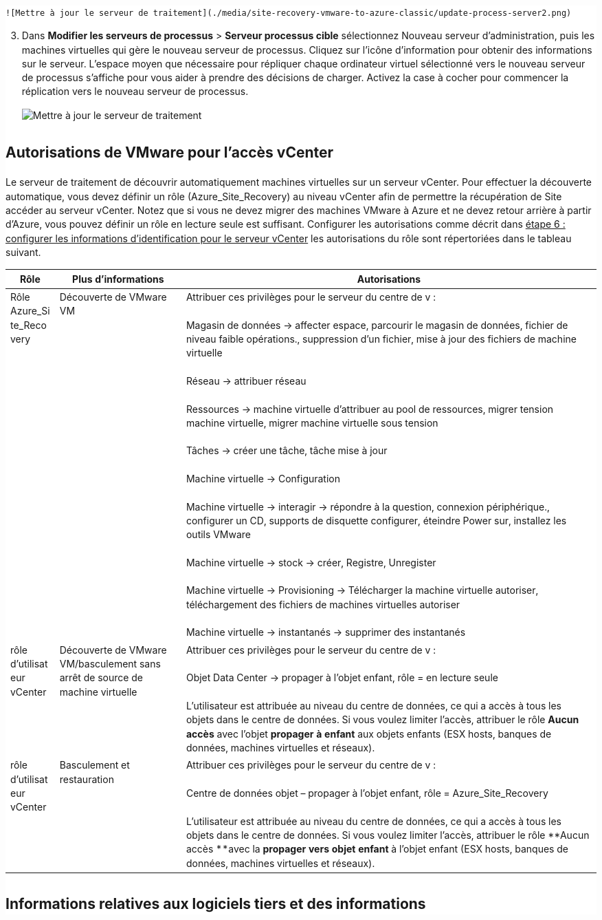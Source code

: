     ![Mettre à jour le serveur de traitement](./media/site-recovery-vmware-to-azure-classic/update-process-server2.png)

3. Dans **Modifier les serveurs de processus** > **Serveur processus cible** sélectionnez Nouveau serveur d’administration, puis les machines virtuelles qui gère le nouveau serveur de processus. Cliquez sur l’icône d’information pour obtenir des informations sur le serveur. L’espace moyen que nécessaire pour répliquer chaque ordinateur virtuel sélectionné vers le nouveau serveur de processus s’affiche pour vous aider à prendre des décisions de charger. Activez la case à cocher pour commencer la réplication vers le nouveau serveur de processus.

    ![Mettre à jour le serveur de traitement](./media/site-recovery-vmware-to-azure-classic/update-process-server3.png)




## <a name="vmware-permissions-for-vcenter-access"></a>Autorisations de VMware pour l’accès vCenter

Le serveur de traitement de découvrir automatiquement machines virtuelles sur un serveur vCenter. Pour effectuer la découverte automatique, vous devez définir un rôle (Azure_Site_Recovery) au niveau vCenter afin de permettre la récupération de Site accéder au serveur vCenter. Notez que si vous ne devez migrer des machines VMware à Azure et ne devez retour arrière à partir d’Azure, vous pouvez définir un rôle en lecture seule est suffisant. Configurer les autorisations comme décrit dans [étape 6 : configurer les informations d’identification pour le serveur vCenter](#step-6-set-up-credentials-for-the-vcenter-server) les autorisations du rôle sont répertoriées dans le tableau suivant.

**Rôle** | **Plus d’informations** | **Autorisations**
--- | --- | ---
Rôle Azure_Site_Recovery | Découverte de VMware VM |Attribuer ces privilèges pour le serveur du centre de v :<br/><br/>Magasin de données -> affecter espace, parcourir le magasin de données, fichier de niveau faible opérations., suppression d’un fichier, mise à jour des fichiers de machine virtuelle<br/><br/>Réseau -> attribuer réseau<br/><br/>Ressources -> machine virtuelle d’attribuer au pool de ressources, migrer tension machine virtuelle, migrer machine virtuelle sous tension<br/><br/>Tâches -> créer une tâche, tâche mise à jour<br/><br/>Machine virtuelle -> Configuration<br/><br/>Machine virtuelle -> interagir -> répondre à la question, connexion périphérique., configurer un CD, supports de disquette configurer, éteindre Power sur, installez les outils VMware<br/><br/>Machine virtuelle -> stock -> créer, Registre, Unregister<br/><br/>Machine virtuelle -> Provisioning -> Télécharger la machine virtuelle autoriser, téléchargement des fichiers de machines virtuelles autoriser<br/><br/>Machine virtuelle -> instantanés -> supprimer des instantanés
rôle d’utilisateur vCenter | Découverte de VMware VM/basculement sans arrêt de source de machine virtuelle | Attribuer ces privilèges pour le serveur du centre de v :<br/><br/>Objet Data Center -> propager à l’objet enfant, rôle = en lecture seule <br/><br/>L’utilisateur est attribuée au niveau du centre de données, ce qui a accès à tous les objets dans le centre de données.  Si vous voulez limiter l’accès, attribuer le rôle **Aucun accès** avec l’objet **propager à enfant** aux objets enfants (ESX hosts, banques de données, machines virtuelles et réseaux).
rôle d’utilisateur vCenter | Basculement et restauration | Attribuer ces privilèges pour le serveur du centre de v :<br/><br/>Centre de données objet – propager à l’objet enfant, rôle = Azure_Site_Recovery<br/><br/>L’utilisateur est attribuée au niveau du centre de données, ce qui a accès à tous les objets dans le centre de données.  Si vous voulez limiter l’accès, attribuer le rôle **Aucun accès **avec la **propager vers objet enfant** à l’objet enfant (ESX hosts, banques de données, machines virtuelles et réseaux).  



## <a name="third-party-software-notices-and-information"></a>Informations relatives aux logiciels tiers et des informations
